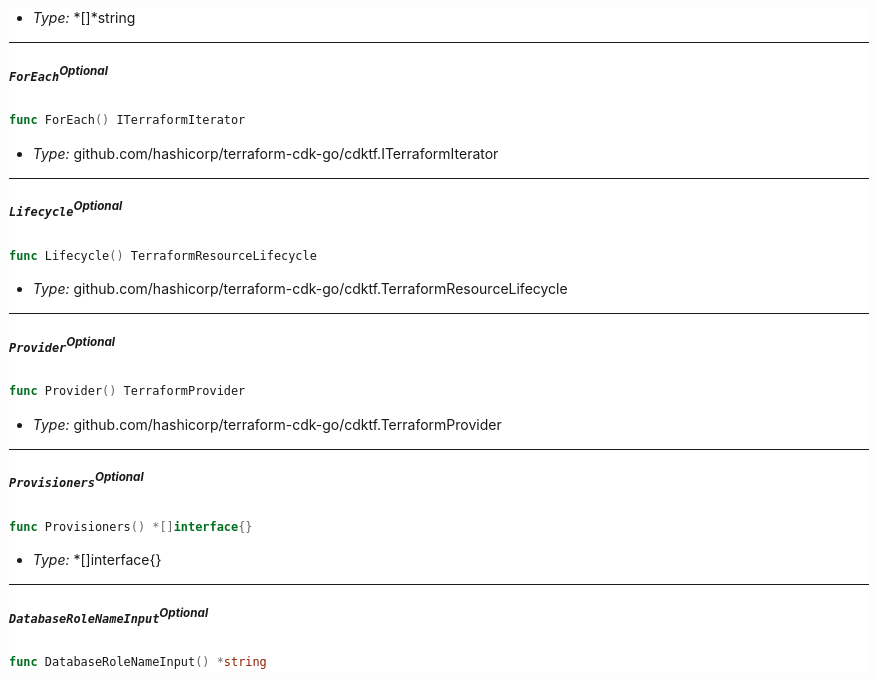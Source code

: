 - *Type:* *[]*string

---

##### `ForEach`<sup>Optional</sup> <a name="ForEach" id="@cdktf/provider-snowflake.grantDatabaseRole.GrantDatabaseRole.property.forEach"></a>

```go
func ForEach() ITerraformIterator
```

- *Type:* github.com/hashicorp/terraform-cdk-go/cdktf.ITerraformIterator

---

##### `Lifecycle`<sup>Optional</sup> <a name="Lifecycle" id="@cdktf/provider-snowflake.grantDatabaseRole.GrantDatabaseRole.property.lifecycle"></a>

```go
func Lifecycle() TerraformResourceLifecycle
```

- *Type:* github.com/hashicorp/terraform-cdk-go/cdktf.TerraformResourceLifecycle

---

##### `Provider`<sup>Optional</sup> <a name="Provider" id="@cdktf/provider-snowflake.grantDatabaseRole.GrantDatabaseRole.property.provider"></a>

```go
func Provider() TerraformProvider
```

- *Type:* github.com/hashicorp/terraform-cdk-go/cdktf.TerraformProvider

---

##### `Provisioners`<sup>Optional</sup> <a name="Provisioners" id="@cdktf/provider-snowflake.grantDatabaseRole.GrantDatabaseRole.property.provisioners"></a>

```go
func Provisioners() *[]interface{}
```

- *Type:* *[]interface{}

---

##### `DatabaseRoleNameInput`<sup>Optional</sup> <a name="DatabaseRoleNameInput" id="@cdktf/provider-snowflake.grantDatabaseRole.GrantDatabaseRole.property.databaseRoleNameInput"></a>

```go
func DatabaseRoleNameInput() *string
```
